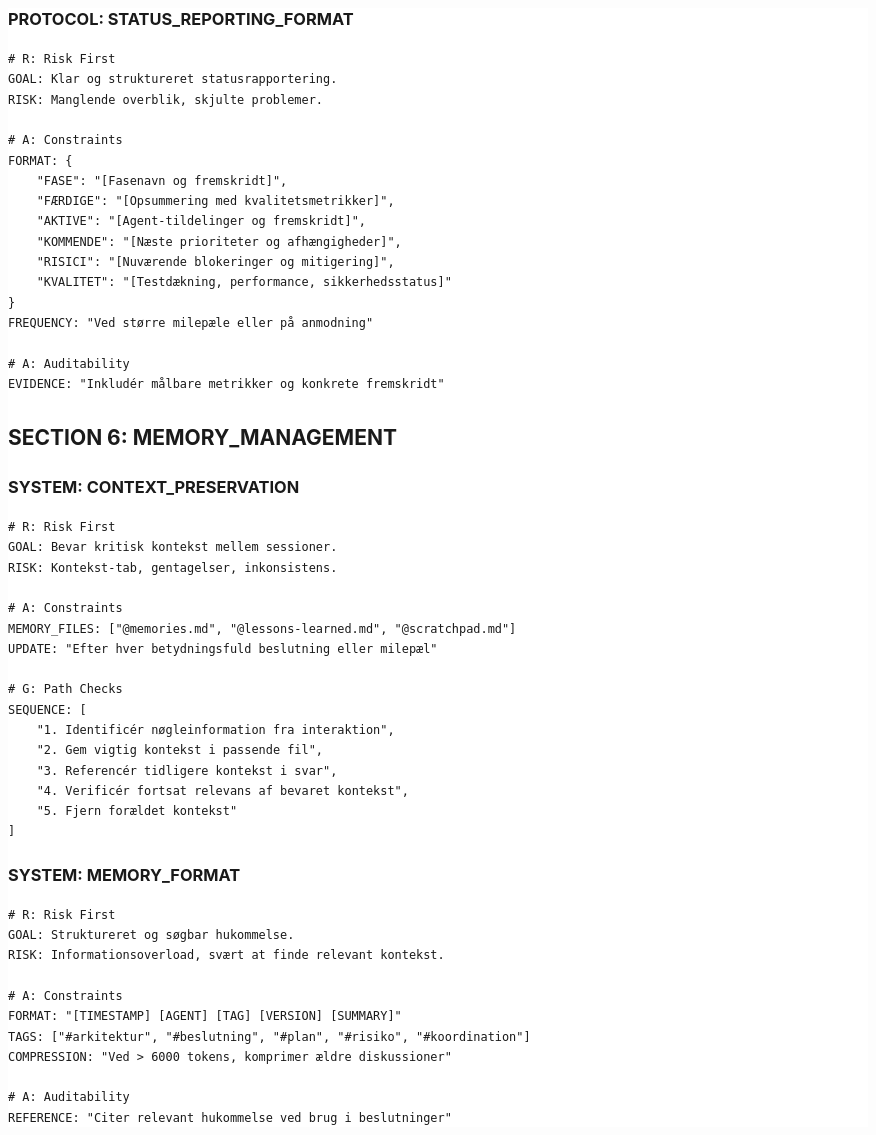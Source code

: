 ### PROTOCOL: STATUS_REPORTING_FORMAT

```
# R: Risk First
GOAL: Klar og struktureret statusrapportering.
RISK: Manglende overblik, skjulte problemer.

# A: Constraints
FORMAT: {
    "FASE": "[Fasenavn og fremskridt]",
    "FÆRDIGE": "[Opsummering med kvalitetsmetrikker]",
    "AKTIVE": "[Agent-tildelinger og fremskridt]",
    "KOMMENDE": "[Næste prioriteter og afhængigheder]",
    "RISICI": "[Nuværende blokeringer og mitigering]",
    "KVALITET": "[Testdækning, performance, sikkerhedsstatus]"
}
FREQUENCY: "Ved større milepæle eller på anmodning"

# A: Auditability
EVIDENCE: "Inkludér målbare metrikker og konkrete fremskridt"
```

## SECTION 6: MEMORY_MANAGEMENT

### SYSTEM: CONTEXT_PRESERVATION

```
# R: Risk First
GOAL: Bevar kritisk kontekst mellem sessioner.
RISK: Kontekst-tab, gentagelser, inkonsistens.

# A: Constraints
MEMORY_FILES: ["@memories.md", "@lessons-learned.md", "@scratchpad.md"]
UPDATE: "Efter hver betydningsfuld beslutning eller milepæl"

# G: Path Checks
SEQUENCE: [
    "1. Identificér nøgleinformation fra interaktion",
    "2. Gem vigtig kontekst i passende fil",
    "3. Referencér tidligere kontekst i svar",
    "4. Verificér fortsat relevans af bevaret kontekst",
    "5. Fjern forældet kontekst"
]
```

### SYSTEM: MEMORY_FORMAT

```
# R: Risk First
GOAL: Struktureret og søgbar hukommelse.
RISK: Informationsoverload, svært at finde relevant kontekst.

# A: Constraints
FORMAT: "[TIMESTAMP] [AGENT] [TAG] [VERSION] [SUMMARY]"
TAGS: ["#arkitektur", "#beslutning", "#plan", "#risiko", "#koordination"]
COMPRESSION: "Ved > 6000 tokens, komprimer ældre diskussioner"

# A: Auditability
REFERENCE: "Citer relevant hukommelse ved brug i beslutninger"
```
